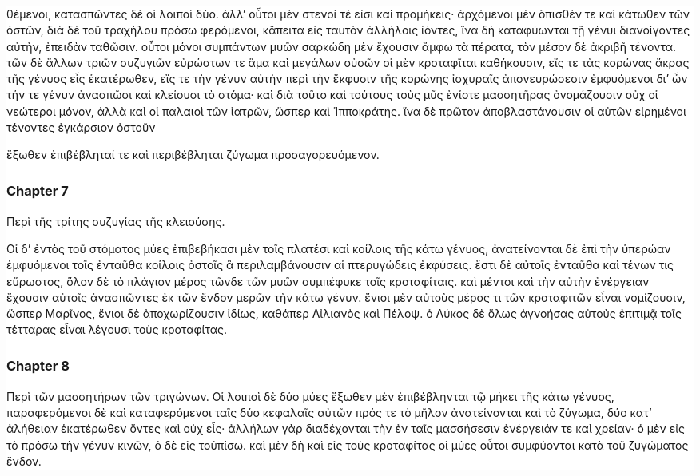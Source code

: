 <pb n="934"/>

θέμενοι, κατασπῶντες δὲ οἱ λοιποὶ δύο. ἀλλ’ οὗτοι μὲν
<lb/>στενοί τέ εἰσι καὶ προμήκεις· ἀρχόμενοι μὲν ὄπισθέν τε
<lb/>καὶ κάτωθεν τῶν ὀστῶν, διὰ δὲ τοῦ τραχήλου πρόσω φερόμενοι,
<lb/>κἄπειτα εἰς ταυτὸν ἀλλήλοις ἰόντες, ἵνα δὴ καταφύωνται
<lb/>τῇ γένυι διανοίγοντες αὐτὴν, ἐπειδὰν ταθῶσιν.
<lb/>οὗτοι μόνοι συμπάντων μυῶν σαρκώδη μὲν ἔχουσιν ἄμφω
<lb/>τὰ πέρατα, τὸν μέσον δὲ ἀκριβῆ τένοντα. τῶν δὲ ἄλλων
<lb/>τριῶν συζυγιῶν εὐρώστων τε ἅμα καὶ μεγάλων οὐσῶν οἱ μὲν
<lb/>κροταφῖται καθήκουσιν, εἴς τε τὰς κορώνας ἄκρας τῆς γένυος
<lb/>εἷς ἑκατέρωθεν, εἴς τε τὴν γένυν αὐτὴν περὶ τὴν
<lb/>ἔκφυσιν τῆς κορώνης ἰσχυραῖς ἀπονευρώσεσιν ἐμφυόμενοι
<lb/>δι’ ὧν τήν τε γένυν ἀνασπῶσι καὶ κλείουσι τὸ στόμα· καὶ
<lb/>διὰ τοῦτο καὶ τούτους τοὺς μῦς ἐνίοτε μασσητῆρας ὀνομάζουσιν
<lb/>οὐχ οἱ νεώτεροι μόνον, ἀλλὰ καὶ οἱ παλαιοὶ τῶν ἰατρῶν,
<lb/>ὥσπερ καὶ Ἱπποκράτης. ἵνα δὲ πρῶτον ἀποβλαστάνουσιν
<lb/>οἱ αὐτῶν εἰρημένοι τένοντες ἐγκάρσιον ὀστοῦν

<pb n="935"/>

ἔξωθεν ἐπιβέβληταί τε καὶ περιβέβληται ζύγωμα
<lb/>προσαγορευόμενον.</p>


### Chapter 7

<p>Περὶ τῆς τρίτης συζυγίας τῆς κλειούσης.</p>
<p>Οἱ δ’ ἐντὸς τοῦ στόματος μύες ἐπιβεβήκασι μὲν τοῖς
<lb/>πλατέσι καὶ κοίλοις τῆς κάτω γένυος, ἀνατείνονται δὲ ἐπὶ
<lb/>τὴν ὑπερώαν ἐμφυόμενοι τοῖς ἐνταῦθα κοίλοις ὀστοῖς ἃ περιλαμβάνουσιν
<lb/>αἱ πτερυγώδεις ἐκφύσεις. ἔστι δὲ αὐτοῖς ἐνταῦθα
<lb/>καὶ τένων τις εὔρωστος, ὅλον δὲ τὸ πλάγιον μέρος
<lb/>τῶνδε τῶν μυῶν συμπέφυκε τοῖς κροταφίταις. καὶ μέντοι
<lb/>καὶ τὴν αὐτὴν ἐνέργειαν ἔχουσιν αὐτοῖς ἀνασπῶντες ἐκ τῶν
<lb/>ἔνδον μερῶν τὴν κάτω γένυν. ἔνιοι μὲν αὐτοὺς μέρος τι
<lb/>τῶν κροταφιτῶν εἶναι νομίζουσιν, ὥσπερ Μαρῖνος, ἔνιοι δὲ
<lb/>ἀποχωρίζουσιν ἰδίως, καθάπερ Αἰλιανὸς καὶ Πέλοψ. ὁ
<lb/>Λύκος δὲ ὅλως ἀγνοήσας αὐτοὺς ἐπιτιμᾷ τοῖς τέτταρας εἶναι
<lb/>λέγουσι τοὺς κροταφίτας.</p>

<pb n="936"/>


### Chapter 8

<p>Περὶ τῶν μασσητήρων τῶν τριγώνων.
<lb/>Οἱ λοιποὶ δὲ δύο μύες ἔξωθεν μὲν ἐπιβέβληνται τῷ μήκει
<lb/>τῆς κάτω γένυος, παραφερόμενοι δὲ καὶ καταφερόμενοι
<lb/>ταῖς δύο κεφαλαῖς αὐτῶν πρός τε τὸ μῆλον ἀνατείνονται
<lb/>καὶ τὸ ζύγωμα, δύο κατ’ ἀλήθειαν ἑκατέρωθεν ὄντες καὶ
<lb/>οὐχ εἷς· ἀλλήλων γὰρ διαδέχονται τὴν ἐν ταῖς μασσήσεσιν
<lb/>ἐνέργειάν τε καὶ χρείαν· ὁ μὲν εἰς τὸ πρόσω τὴν γένυν κινῶν,
<lb/>ὁ δὲ εἰς τοὐπίσω. καὶ μὲν δὴ καὶ εἰς τοὺς κροταφίτας
<lb/>οἱ μύες οὗτοι συμφύονται κατὰ τοῦ ζυγώματος ἔνδον.</p>
